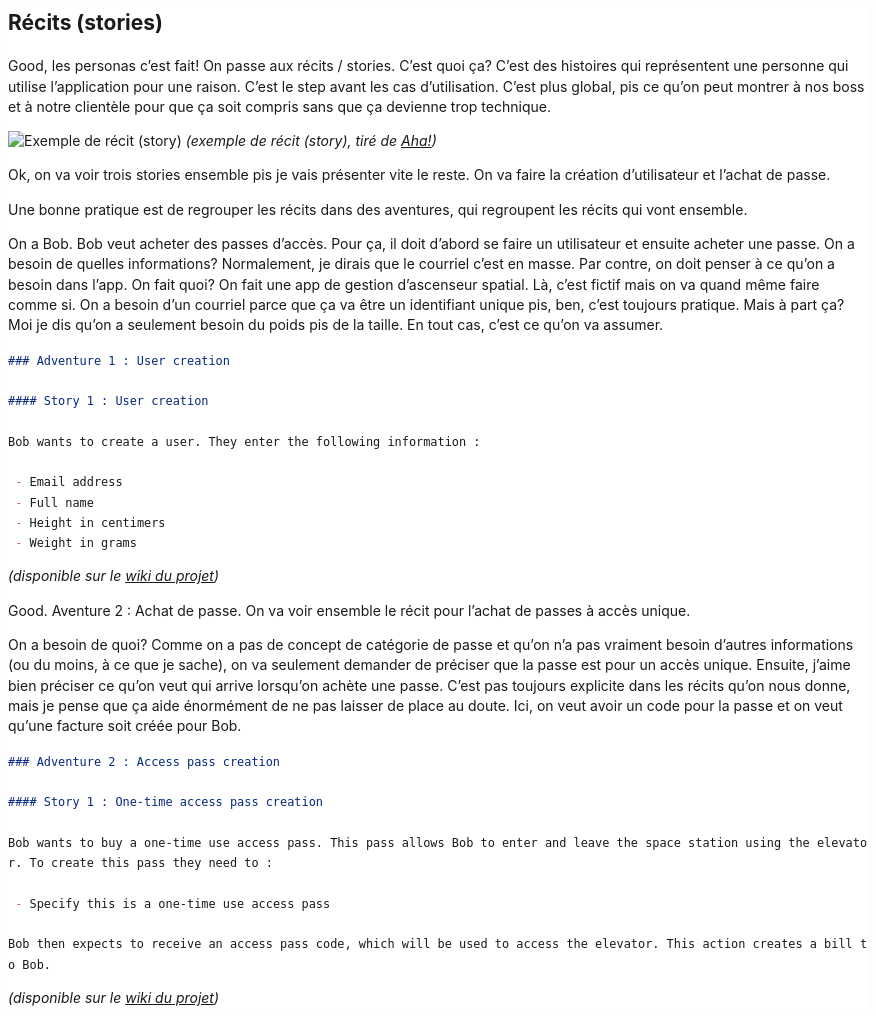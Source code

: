 ## Récits (stories)

Good, les personas c’est fait! On passe aux récits / stories. C’est quoi ça? C’est des histoires qui représentent une personne qui utilise l’application pour une raison. C’est le step avant les cas d’utilisation. C’est plus global, pis ce qu’on peut montrer à nos boss et à notre clientèle pour que ça soit compris sans que ça devienne trop technique.

![Exemple de récit (story)](/public/img/posts/example-story.png)
*(exemple de récit (story), tiré de [Aha!](https://www.aha.io/roadmapping/guide/requirements-management/what-is-a-good-feature-or-user-story-template))*

Ok, on va voir trois stories ensemble pis je vais présenter vite le reste. On va faire la création d’utilisateur et l’achat de passe.

Une bonne pratique est de regrouper les récits dans des aventures, qui regroupent les récits qui vont ensemble.

On a Bob. Bob veut acheter des passes d’accès. Pour ça, il doit d’abord se faire un utilisateur et ensuite acheter une passe. On a besoin de quelles informations? Normalement, je dirais que le courriel c’est en masse. Par contre, on doit penser à ce qu’on a besoin dans l’app. On fait quoi? On fait une app de gestion d’ascenseur spatial. Là, c’est fictif mais on va quand même faire comme si. On a besoin d’un courriel parce que ça va être un identifiant unique pis, ben, c’est toujours pratique. Mais à part ça? Moi je dis qu’on a seulement besoin du poids pis de la taille. En tout cas, c’est ce qu’on va assumer.

```markdown
### Adventure 1 : User creation

#### Story 1 : User creation

Bob wants to create a user. They enter the following information : 

 - Email address
 - Full name
 - Height in centimers
 - Weight in grams
```
*(disponible sur le [wiki du projet](https://github.com/ExiledNarwal28/space-elevator/wiki/Personas-and-stories))*

Good. Aventure 2 : Achat de passe. On va voir ensemble le récit pour l’achat de passes à accès unique.

On a besoin de quoi? Comme on a pas de concept de catégorie de passe et qu’on n’a pas vraiment besoin d’autres informations (ou du moins, à ce que je sache), on va seulement demander de préciser que la passe est pour un accès unique. Ensuite, j’aime bien préciser ce qu’on veut qui arrive lorsqu’on achète une passe. C’est pas toujours explicite dans les récits qu’on nous donne, mais je pense que ça aide énormément de ne pas laisser de place au doute. Ici, on veut avoir un code pour la passe et on veut qu’une facture soit créée pour Bob.

```markdown
### Adventure 2 : Access pass creation

#### Story 1 : One-time access pass creation

Bob wants to buy a one-time use access pass. This pass allows Bob to enter and leave the space station using the elevator. To create this pass they need to : 

 - Specify this is a one-time use access pass

Bob then expects to receive an access pass code, which will be used to access the elevator. This action creates a bill to Bob.
```
*(disponible sur le [wiki du projet](https://github.com/ExiledNarwal28/space-elevator/wiki/Personas-and-stories))*
